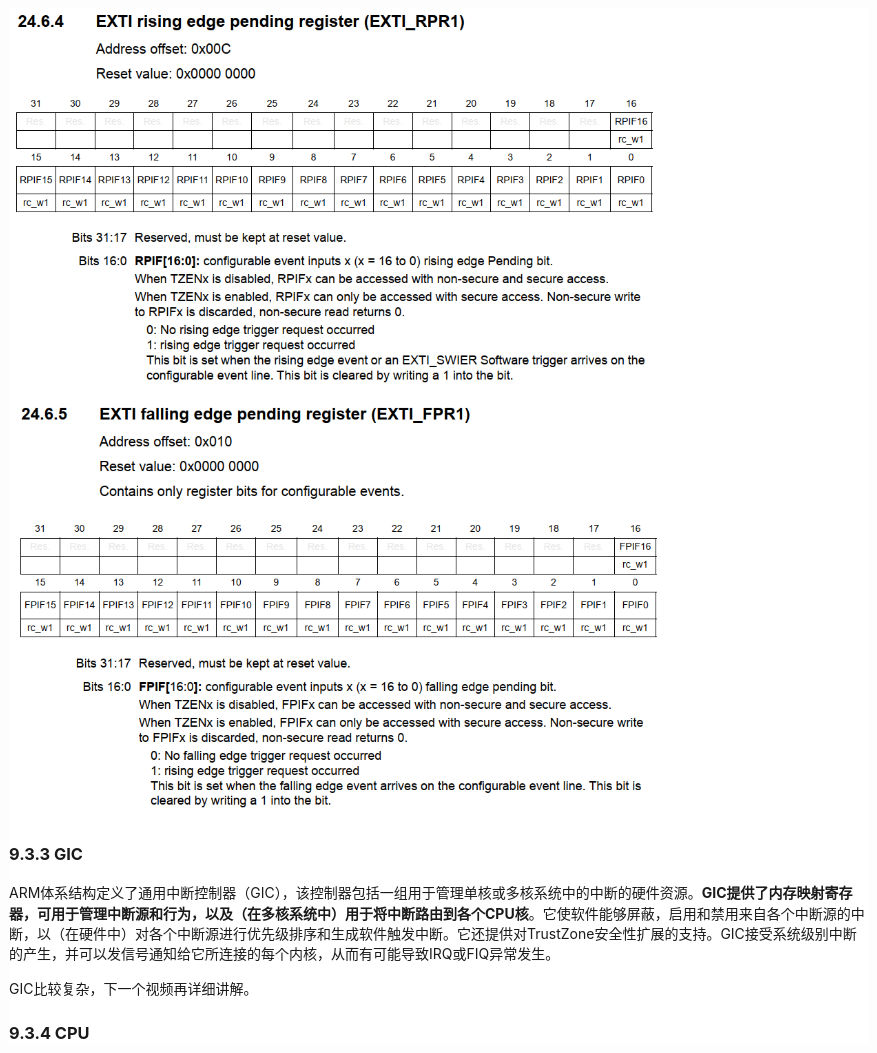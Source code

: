 ![](08_Interrupt.assets/032_stm32mp157_exti_rpr1_fpr1.png)

### 9.3.3 GIC

ARM体系结构定义了通用中断控制器（GIC），该控制器包括一组用于管理单核或多核系统中的中断的硬件资源。**GIC提供了内存映射寄存器，可用于管理中断源和行为，以及（在多核系统中）用于将中断路由到各个CPU核**。它使软件能够屏蔽，启用和禁用来自各个中断源的中断，以（在硬件中）对各个中断源进行优先级排序和生成软件触发中断。它还提供对TrustZone安全性扩展的支持。GIC接受系统级别中断的产生，并可以发信号通知给它所连接的每个内核，从而有可能导致IRQ或FIQ异常发生。

GIC比较复杂，下一个视频再详细讲解。

### 9.3.4 CPU
